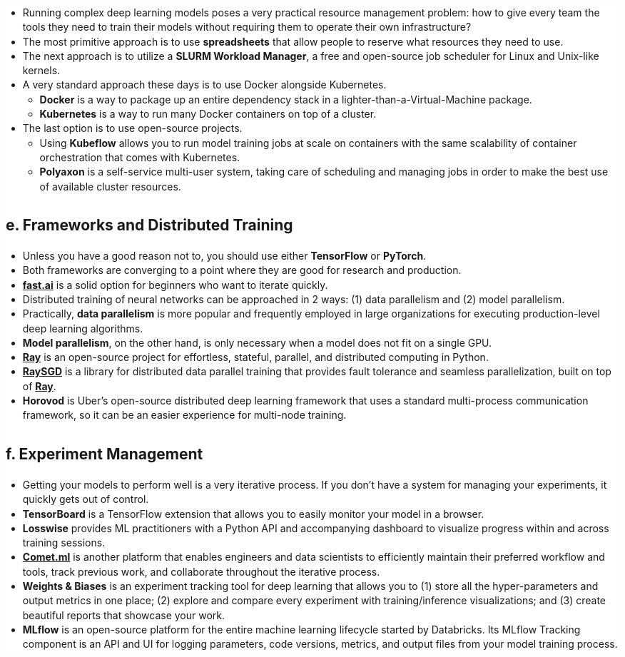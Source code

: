 - Running complex deep learning models poses a very practical resource management problem: how to give every team the tools they need to train their models without requiring them to operate their own infrastructure?
- The most primitive approach is to use **spreadsheets** that allow people to reserve what resources they need to use.
- The next approach is to utilize a **SLURM Workload Manager**, a free and open-source job scheduler for Linux and Unix-like kernels.
- A very standard approach these days is to use Docker alongside Kubernetes.
  - **Docker** is a way to package up an entire dependency stack in a lighter-than-a-Virtual-Machine package.
  - **Kubernetes** is a way to run many Docker containers on top of a cluster.
- The last option is to use open-source projects.
  - Using **Kubeflow** allows you to run model training jobs at scale on containers with the same scalability of container orchestration that comes with Kubernetes.
  - **Polyaxon** is a self-service multi-user system, taking care of scheduling and managing jobs in order to make the best use of available cluster resources.

## 	e. Frameworks and Distributed Training

- Unless you have a good reason not to, you should use either **TensorFlow** or **PyTorch**.
- Both frameworks are converging to a point where they are good for research and production.
- [**fast.ai**](http://fast.ai/) is a solid option for beginners who want to iterate quickly.
- Distributed training of neural networks can be approached in 2 ways: (1) data parallelism and (2) model parallelism.
- Practically, **data parallelism** is more popular and frequently employed in large organizations for executing production-level deep learning algorithms.
- **Model parallelism**, on the other hand, is only necessary when a model does not fit on a single GPU.
- [**Ray**](http://docs.ray.io/) is an open-source project for effortless, stateful, parallel, and distributed computing in Python.
- [**RaySGD**](https://docs.ray.io/en/latest/raysgd/raysgd_pytorch.html) is a library for distributed data parallel training that provides fault tolerance and seamless parallelization, built on top of [**Ray**](http://docs.ray.io/).
- **Horovod** is Uber’s open-source distributed deep learning framework that uses a standard multi-process communication framework, so it can be an easier experience for multi-node training.

## 	f. Experiment Management

- Getting your models to perform well is a very iterative process. If you don’t have a system for managing your experiments, it quickly gets out of control.
- **TensorBoard** is a TensorFlow extension that allows you to easily monitor your model in a browser.
- **Losswise** provides ML practitioners with a Python API and accompanying dashboard to visualize progress within and across training sessions.
- [**Comet.ml**](http://comet.ml/) is another platform that enables engineers and data scientists to efficiently maintain their preferred workflow and tools, track previous work, and collaborate throughout the iterative process.
- **Weights & Biases** is an experiment tracking tool for deep learning that allows you to (1) store all the hyper-parameters and output metrics in one place; (2) explore and compare every experiment with training/inference visualizations; and (3) create beautiful reports that showcase your work.
- **MLflow** is an open-source platform for the entire machine learning lifecycle started by Databricks. Its MLflow Tracking component is an API and UI for logging parameters, code versions, metrics, and output files from your model training process.
